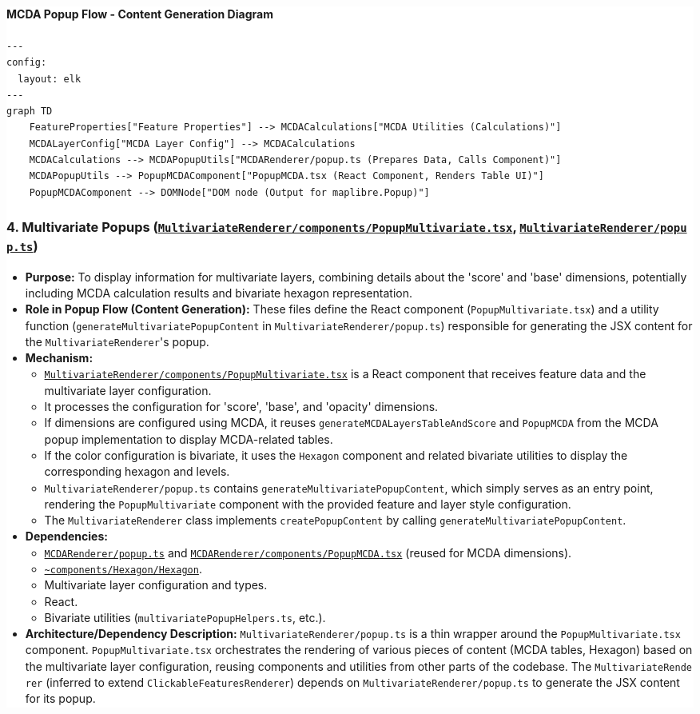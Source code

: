 #### MCDA Popup Flow - Content Generation Diagram

```mermaid
---
config:
  layout: elk
---
graph TD
    FeatureProperties["Feature Properties"] --> MCDACalculations["MCDA Utilities (Calculations)"]
    MCDALayerConfig["MCDA Layer Config"] --> MCDACalculations
    MCDACalculations --> MCDAPopupUtils["MCDARenderer/popup.ts (Prepares Data, Calls Component)"]
    MCDAPopupUtils --> PopupMCDAComponent["PopupMCDA.tsx (React Component, Renders Table UI)"]
    PopupMCDAComponent --> DOMNode["DOM node (Output for maplibre.Popup)"]
```

### 4. Multivariate Popups ([`MultivariateRenderer/components/PopupMultivariate.tsx`](../../src/core/logical_layers/renderers/MultivariateRenderer/components/PopupMultivariate.tsx), [`MultivariateRenderer/popup.ts`](../../src/core/logical_layers/renderers/MultivariateRenderer/popup.ts))

- **Purpose:** To display information for multivariate layers, combining details about the 'score' and 'base' dimensions, potentially including MCDA calculation results and bivariate hexagon representation.
- **Role in Popup Flow (Content Generation):** These files define the React component (`PopupMultivariate.tsx`) and a utility function (`generateMultivariatePopupContent` in `MultivariateRenderer/popup.ts`) responsible for generating the JSX content for the `MultivariateRenderer`'s popup.
- **Mechanism:**
  - [`MultivariateRenderer/components/PopupMultivariate.tsx`](../../src/core/logical_layers/renderers/MultivariateRenderer/components/PopupMultivariate.tsx) is a React component that receives feature data and the multivariate layer configuration.
  - It processes the configuration for 'score', 'base', and 'opacity' dimensions.
  - If dimensions are configured using MCDA, it reuses `generateMCDALayersTableAndScore` and `PopupMCDA` from the MCDA popup implementation to display MCDA-related tables.
  - If the color configuration is bivariate, it uses the `Hexagon` component and related bivariate utilities to display the corresponding hexagon and levels.
  - `MultivariateRenderer/popup.ts` contains `generateMultivariatePopupContent`, which simply serves as an entry point, rendering the `PopupMultivariate` component with the provided feature and layer style configuration.
  - The `MultivariateRenderer` class implements `createPopupContent` by calling `generateMultivariatePopupContent`.
- **Dependencies:**
  - [`MCDARenderer/popup.ts`](../../src/core/logical_layers/renderers/MCDARenderer/popup.ts) and [`MCDARenderer/components/PopupMCDA.tsx`](../../src/core/logical_layers/renderers/MCDARenderer/components/PopupMCDA.tsx) (reused for MCDA dimensions).
  - [`~components/Hexagon/Hexagon`](../../src/components/Hexagon/Hexagon.tsx).
  - Multivariate layer configuration and types.
  - React.
  - Bivariate utilities (`multivariatePopupHelpers.ts`, etc.).
- **Architecture/Dependency Description:** `MultivariateRenderer/popup.ts` is a thin wrapper around the `PopupMultivariate.tsx` component. `PopupMultivariate.tsx` orchestrates the rendering of various pieces of content (MCDA tables, Hexagon) based on the multivariate layer configuration, reusing components and utilities from other parts of the codebase. The `MultivariateRenderer` (inferred to extend `ClickableFeaturesRenderer`) depends on `MultivariateRenderer/popup.ts` to generate the JSX content for its popup.
